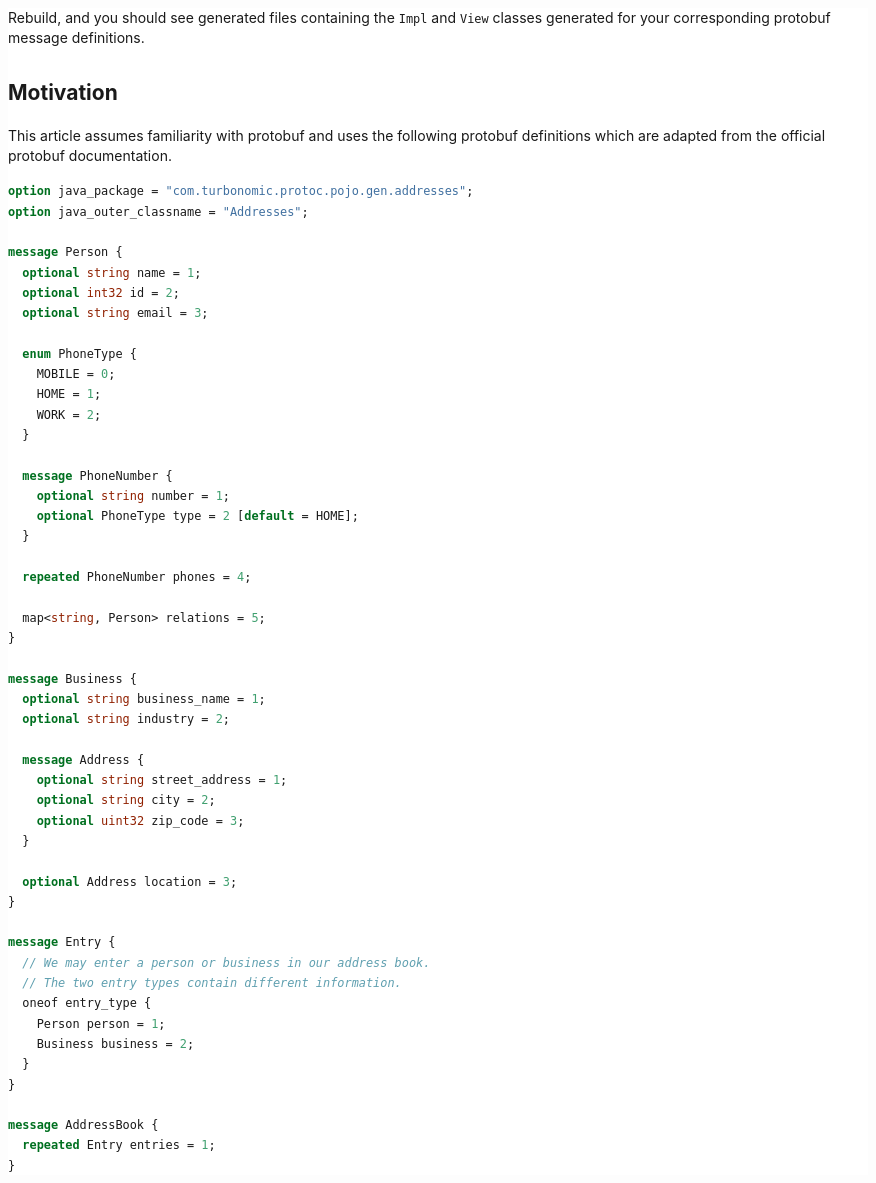 Rebuild, and you should see generated files containing the `Impl` and `View` classes generated for your corresponding protobuf message definitions. 

## Motivation

This article assumes familiarity with protobuf and uses the following protobuf definitions which are adapted from the official protobuf documentation.

```protobuf
option java_package = "com.turbonomic.protoc.pojo.gen.addresses";
option java_outer_classname = "Addresses";

message Person {
  optional string name = 1;
  optional int32 id = 2;
  optional string email = 3;

  enum PhoneType {
    MOBILE = 0;
    HOME = 1;
    WORK = 2;
  }

  message PhoneNumber {
    optional string number = 1;
    optional PhoneType type = 2 [default = HOME];
  }

  repeated PhoneNumber phones = 4;
  
  map<string, Person> relations = 5;
}

message Business {
  optional string business_name = 1;
  optional string industry = 2;

  message Address {
    optional string street_address = 1;
    optional string city = 2;
    optional uint32 zip_code = 3;
  }

  optional Address location = 3;
}

message Entry {
  // We may enter a person or business in our address book.
  // The two entry types contain different information.
  oneof entry_type {
    Person person = 1;
    Business business = 2;
  }
}

message AddressBook {
  repeated Entry entries = 1;
}
```
